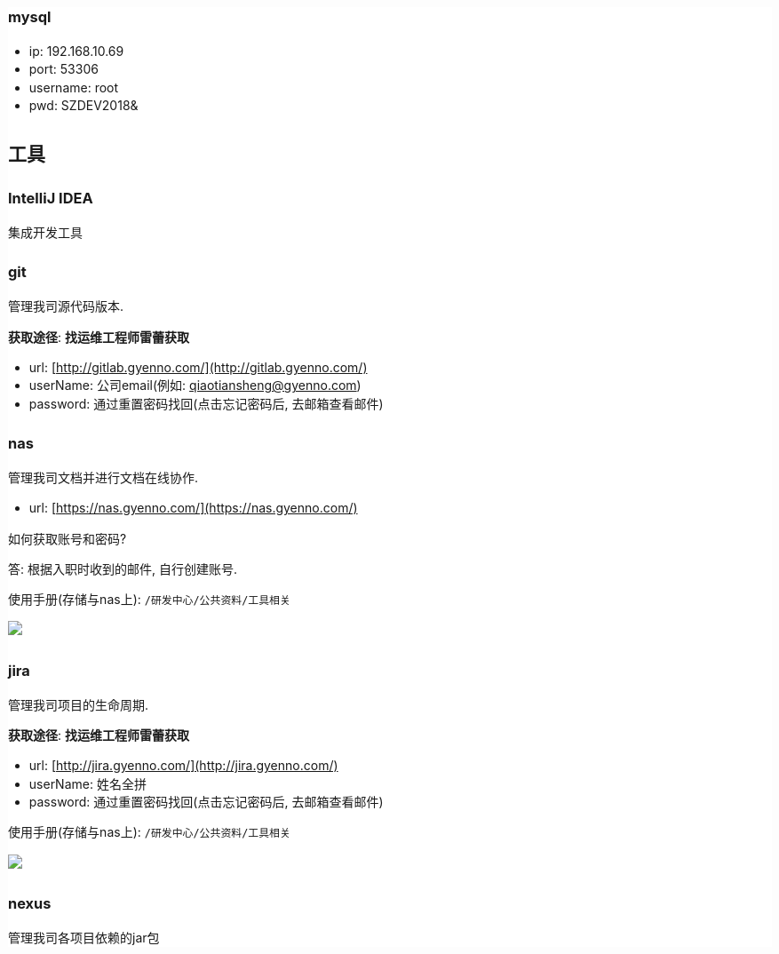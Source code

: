 ### mysql

* ip: 192.168.10.69
* port: 53306
* username: root
* pwd: SZDEV2018&

## 工具

### IntelliJ IDEA

集成开发工具

### git

管理我司源代码版本.

**获取途径**: **找运维工程师雷蕾获取**

* url: [http://gitlab.gyenno.com/](http://gitlab.gyenno.com/)
* userName: 公司email(例如: qiaotiansheng@gyenno.com)
* password: 通过重置密码找回(点击忘记密码后, 去邮箱查看邮件)

### nas

管理我司文档并进行文档在线协作.

* url: [https://nas.gyenno.com/](https://nas.gyenno.com/)

如何获取账号和密码?

答: 根据入职时收到的邮件, 自行创建账号.

使用手册(存储与nas上): `/研发中心/公共资料/工具相关`

![](images/comm/nas-nas.png)

### jira

管理我司项目的生命周期.

**获取途径**: **找运维工程师雷蕾获取**

* url: [http://jira.gyenno.com/](http://jira.gyenno.com/)
* userName: 姓名全拼
* password: 通过重置密码找回(点击忘记密码后, 去邮箱查看邮件)

使用手册(存储与nas上): `/研发中心/公共资料/工具相关`

![](images/comm/nas-jira.png)

### nexus

管理我司各项目依赖的jar包
